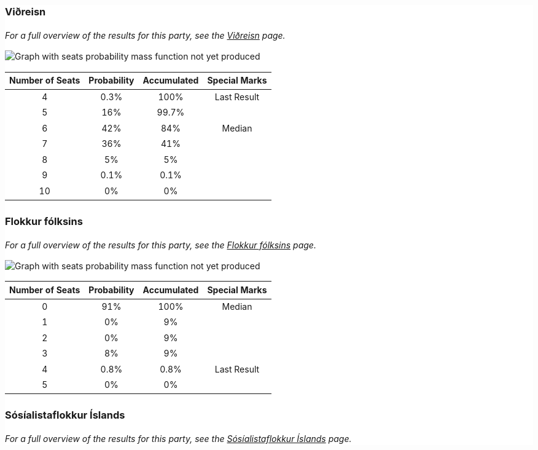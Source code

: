 ### Viðreisn

*For a full overview of the results for this party, see the [Viðreisn](party-viðreisn.html) page.*

![Graph with seats probability mass function not yet produced](2019-08-19-MMR-seats-pmf-viðreisn.png "Seats Probability Mass Function")

| Number of Seats | Probability | Accumulated | Special Marks |
|:---------------:|:-----------:|:-----------:|:-------------:|
| 4 | 0.3% | 100% | Last Result |
| 5 | 16% | 99.7% |  |
| 6 | 42% | 84% | Median |
| 7 | 36% | 41% |  |
| 8 | 5% | 5% |  |
| 9 | 0.1% | 0.1% |  |
| 10 | 0% | 0% |  |

### Flokkur fólksins

*For a full overview of the results for this party, see the [Flokkur fólksins](party-flokkurfólksins.html) page.*

![Graph with seats probability mass function not yet produced](2019-08-19-MMR-seats-pmf-flokkurfólksins.png "Seats Probability Mass Function")

| Number of Seats | Probability | Accumulated | Special Marks |
|:---------------:|:-----------:|:-----------:|:-------------:|
| 0 | 91% | 100% | Median |
| 1 | 0% | 9% |  |
| 2 | 0% | 9% |  |
| 3 | 8% | 9% |  |
| 4 | 0.8% | 0.8% | Last Result |
| 5 | 0% | 0% |  |

### Sósíalistaflokkur Íslands

*For a full overview of the results for this party, see the [Sósíalistaflokkur Íslands](party-sósíalistaflokkuríslands.html) page.*
